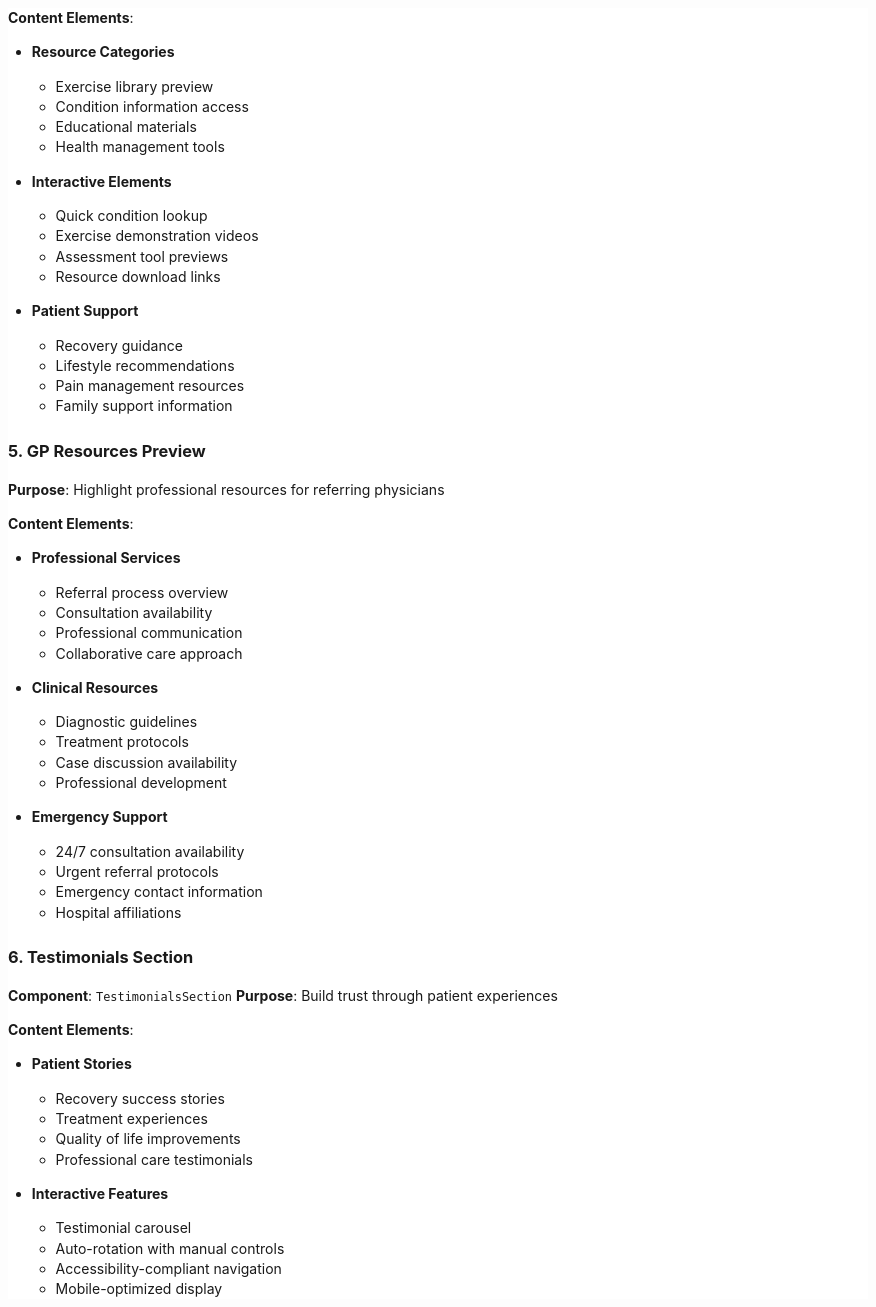 **Content Elements**:
- **Resource Categories**
  - Exercise library preview
  - Condition information access
  - Educational materials
  - Health management tools

- **Interactive Elements**
  - Quick condition lookup
  - Exercise demonstration videos
  - Assessment tool previews
  - Resource download links

- **Patient Support**
  - Recovery guidance
  - Lifestyle recommendations
  - Pain management resources
  - Family support information

### 5. GP Resources Preview
**Purpose**: Highlight professional resources for referring physicians

**Content Elements**:
- **Professional Services**
  - Referral process overview
  - Consultation availability
  - Professional communication
  - Collaborative care approach

- **Clinical Resources**
  - Diagnostic guidelines
  - Treatment protocols
  - Case discussion availability
  - Professional development

- **Emergency Support**
  - 24/7 consultation availability
  - Urgent referral protocols
  - Emergency contact information
  - Hospital affiliations

### 6. Testimonials Section
**Component**: `TestimonialsSection`
**Purpose**: Build trust through patient experiences

**Content Elements**:
- **Patient Stories**
  - Recovery success stories
  - Treatment experiences
  - Quality of life improvements
  - Professional care testimonials

- **Interactive Features**
  - Testimonial carousel
  - Auto-rotation with manual controls
  - Accessibility-compliant navigation
  - Mobile-optimized display
